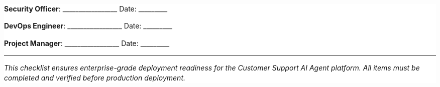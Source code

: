 **Security Officer**: _________________ Date: _________

**DevOps Engineer**: _________________ Date: _________

**Project Manager**: _________________ Date: _________

---

*This checklist ensures enterprise-grade deployment readiness for the Customer Support AI Agent platform. All items must be completed and verified before production deployment.*
